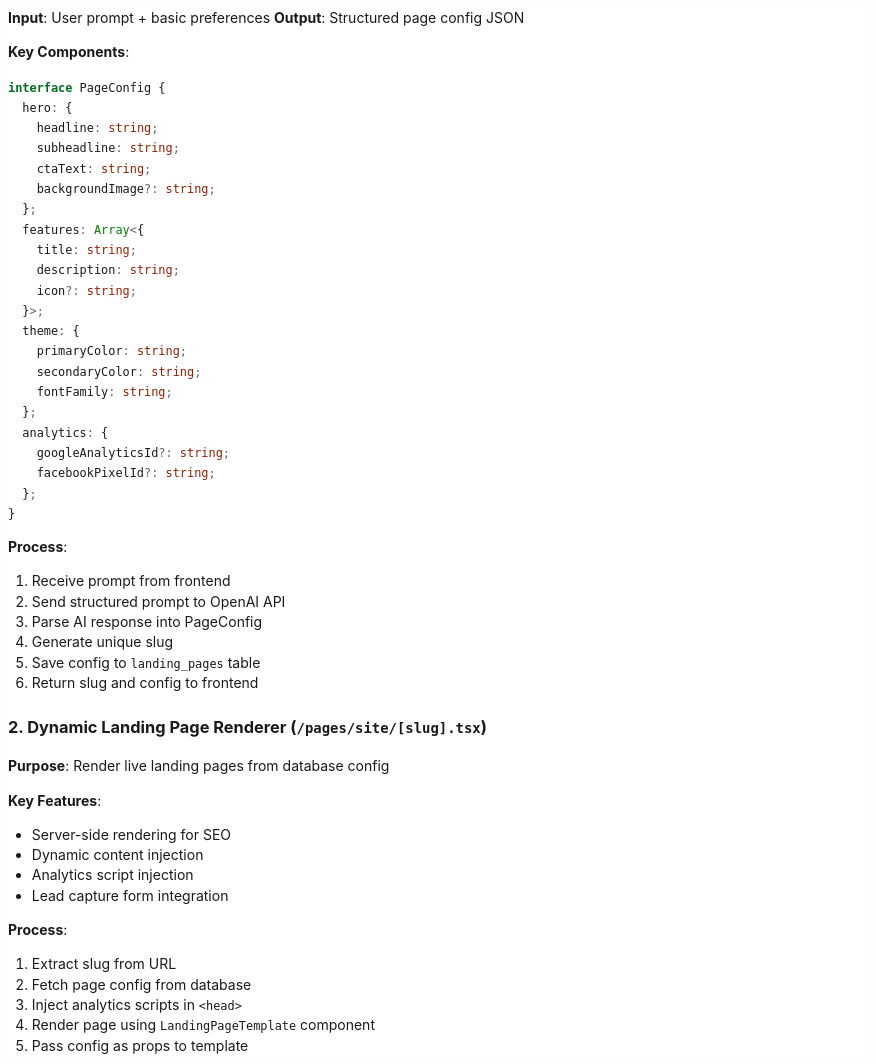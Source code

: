 **Input**: User prompt + basic preferences
**Output**: Structured page config JSON

**Key Components**:
```typescript
interface PageConfig {
  hero: {
    headline: string;
    subheadline: string;
    ctaText: string;
    backgroundImage?: string;
  };
  features: Array<{
    title: string;
    description: string;
    icon?: string;
  }>;
  theme: {
    primaryColor: string;
    secondaryColor: string;
    fontFamily: string;
  };
  analytics: {
    googleAnalyticsId?: string;
    facebookPixelId?: string;
  };
}
```

**Process**:
1. Receive prompt from frontend
2. Send structured prompt to OpenAI API
3. Parse AI response into PageConfig
4. Generate unique slug
5. Save config to `landing_pages` table
6. Return slug and config to frontend

### 2. Dynamic Landing Page Renderer (`/pages/site/[slug].tsx`)

**Purpose**: Render live landing pages from database config

**Key Features**:
- Server-side rendering for SEO
- Dynamic content injection
- Analytics script injection
- Lead capture form integration

**Process**:
1. Extract slug from URL
2. Fetch page config from database
3. Inject analytics scripts in `<head>`
4. Render page using `LandingPageTemplate` component
5. Pass config as props to template
